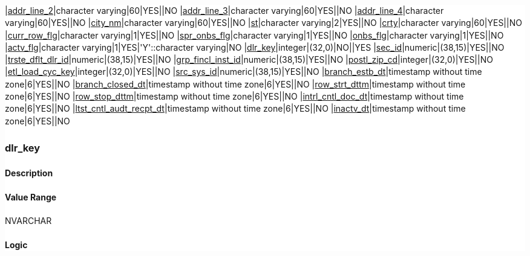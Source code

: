 |[addr_line_2](#addr_line_2)|character varying|60|YES||NO
|[addr_line_3](#addr_line_3)|character varying|60|YES||NO
|[addr_line_4](#addr_line_4)|character varying|60|YES||NO
|[city_nm](#city_nm)|character varying|60|YES||NO
|[st](#st)|character varying|2|YES||NO
|[crty](#crty)|character varying|60|YES||NO
|[curr_row_flg](#curr_row_flg)|character varying|1|YES||NO
|[spr_onbs_flg](#spr_onbs_flg)|character varying|1|YES||NO
|[onbs_flg](#onbs_flg)|character varying|1|YES||NO
|[actv_flg](#actv_flg)|character varying|1|YES|'Y'::character varying|NO
|[dlr_key](#dlr_key)|integer|(32,0)|NO||YES
|[sec_id](#sec_id)|numeric|(38,15)|YES||NO
|[trste_dflt_dlr_id](#trste_dflt_dlr_id)|numeric|(38,15)|YES||NO
|[grp_fincl_inst_id](#grp_fincl_inst_id)|numeric|(38,15)|YES||NO
|[postl_zip_cd](#postl_zip_cd)|integer|(32,0)|YES||NO
|[etl_load_cyc_key](#etl_load_cyc_key)|integer|(32,0)|YES||NO
|[src_sys_id](#src_sys_id)|numeric|(38,15)|YES||NO
|[branch_estb_dt](#branch_estb_dt)|timestamp without time zone|6|YES||NO
|[branch_closed_dt](#branch_closed_dt)|timestamp without time zone|6|YES||NO
|[row_strt_dttm](#row_strt_dttm)|timestamp without time zone|6|YES||NO
|[row_stop_dttm](#row_stop_dttm)|timestamp without time zone|6|YES||NO
|[intrl_cntl_doc_dt](#intrl_cntl_doc_dt)|timestamp without time zone|6|YES||NO
|[ltst_cntl_audt_recpt_dt](#ltst_cntl_audt_recpt_dt)|timestamp without time zone|6|YES||NO
|[inactv_dt](#inactv_dt)|timestamp without time zone|6|YES||NO


### dlr_key
#### Description



#### Value Range

NVARCHAR

#### Logic
